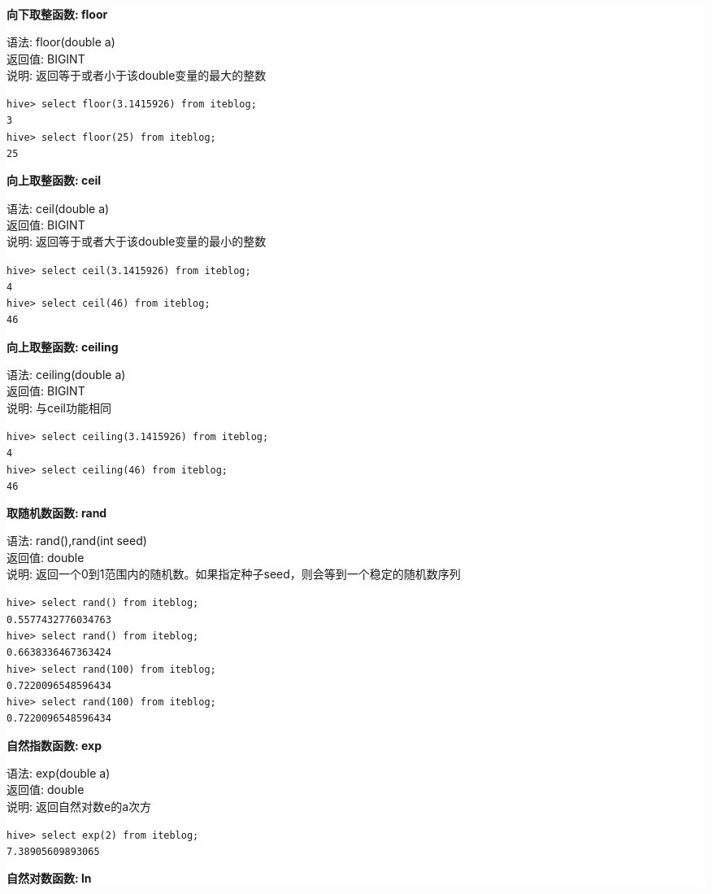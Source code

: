 **向下取整函数: floor**  

语法: floor(double a)  
返回值: BIGINT  
说明: 返回等于或者小于该double变量的最大的整数  

	hive> select floor(3.1415926) from iteblog;
	3
	hive> select floor(25) from iteblog;
	25  

**向上取整函数: ceil**  

语法: ceil(double a)  
返回值: BIGINT  
说明: 返回等于或者大于该double变量的最小的整数  

	hive> select ceil(3.1415926) from iteblog;
	4
	hive> select ceil(46) from iteblog;
	46  
	
**向上取整函数: ceiling**  

语法: ceiling(double a)  
返回值: BIGINT  
说明: 与ceil功能相同  

	hive> select ceiling(3.1415926) from iteblog;
	4
	hive> select ceiling(46) from iteblog;
	46  

**取随机数函数: rand**  

语法: rand(),rand(int seed)  
返回值: double  
说明: 返回一个0到1范围内的随机数。如果指定种子seed，则会等到一个稳定的随机数序列  

	hive> select rand() from iteblog;
	0.5577432776034763
	hive> select rand() from iteblog;
	0.6638336467363424
	hive> select rand(100) from iteblog;
	0.7220096548596434
	hive> select rand(100) from iteblog;
	0.7220096548596434  
	
**自然指数函数: exp**  

语法: exp(double a)  
返回值: double  
说明: 返回自然对数e的a次方  

	hive> select exp(2) from iteblog;
	7.38905609893065  
	
**自然对数函数: ln**  
